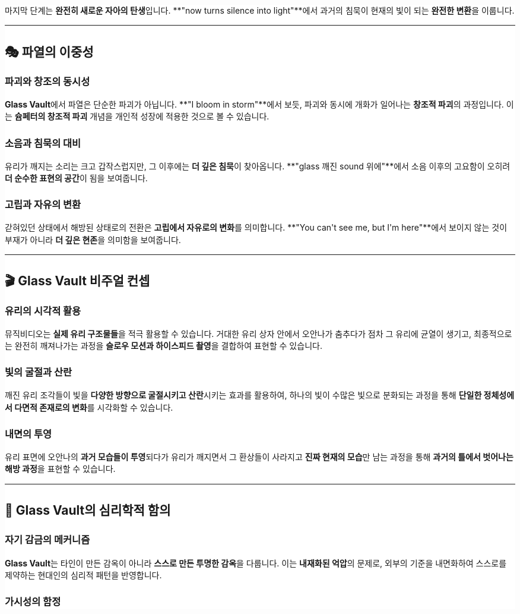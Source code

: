 마지막 단계는 **완전히 새로운 자아의 탄생**입니다. **"now turns silence into light"**에서 과거의 침묵이 현재의 빛이 되는 **완전한 변환**을 이룹니다.

---

## 🎭 **파열의 이중성**

### **파괴와 창조의 동시성**

**Glass Vault**에서 파열은 단순한 파괴가 아닙니다. **"I bloom in storm"**에서 보듯, 파괴와 동시에 개화가 일어나는 **창조적 파괴**의 과정입니다. 이는 **슘페터의 창조적 파괴** 개념을 개인적 성장에 적용한 것으로 볼 수 있습니다.

### **소음과 침묵의 대비**

유리가 깨지는 소리는 크고 갑작스럽지만, 그 이후에는 **더 깊은 침묵**이 찾아옵니다. **"glass 깨진 sound 위에"**에서 소음 이후의 고요함이 오히려 **더 순수한 표현의 공간**이 됨을 보여줍니다.

### **고립과 자유의 변환**

갇혀있던 상태에서 해방된 상태로의 전환은 **고립에서 자유로의 변화**를 의미합니다. **"You can't see me, but I'm here"**에서 보이지 않는 것이 부재가 아니라 **더 깊은 현존**을 의미함을 보여줍니다.

---

## 🎬 **Glass Vault 비주얼 컨셉**

### **유리의 시각적 활용**

뮤직비디오는 **실제 유리 구조물들**을 적극 활용할 수 있습니다. 거대한 유리 상자 안에서 오안나가 춤추다가 점차 그 유리에 균열이 생기고, 최종적으로는 완전히 깨져나가는 과정을 **슬로우 모션과 하이스피드 촬영**을 결합하여 표현할 수 있습니다.

### **빛의 굴절과 산란**

깨진 유리 조각들이 빛을 **다양한 방향으로 굴절시키고 산란**시키는 효과를 활용하여, 하나의 빛이 수많은 빛으로 분화되는 과정을 통해 **단일한 정체성에서 다면적 존재로의 변화**를 시각화할 수 있습니다.

### **내면의 투영**

유리 표면에 오안나의 **과거 모습들이 투영**되다가 유리가 깨지면서 그 환상들이 사라지고 **진짜 현재의 모습**만 남는 과정을 통해 **과거의 틀에서 벗어나는 해방 과정**을 표현할 수 있습니다.

---

## 💫 **Glass Vault의 심리학적 함의**

### **자기 감금의 메커니즘**

**Glass Vault**는 타인이 만든 감옥이 아니라 **스스로 만든 투명한 감옥**을 다룹니다. 이는 **내재화된 억압**의 문제로, 외부의 기준을 내면화하여 스스로를 제약하는 현대인의 심리적 패턴을 반영합니다.

### **가시성의 함정**
